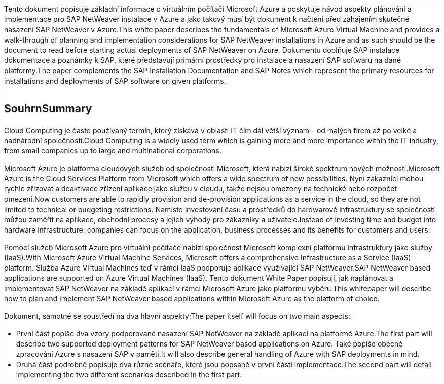 <span data-ttu-id="d2d78-119">Tento dokument popisuje základní informace o virtuálním počítači Microsoft Azure a poskytuje návod aspekty plánování a implementace pro SAP NetWeaver instalace v Azure a jako takový musí být dokument k načtení před zahájením skutečné nasazení SAP NetWeaver v Azure.</span><span class="sxs-lookup"><span data-stu-id="d2d78-119">This white paper describes the fundamentals of Microsoft Azure Virtual Machine and provides a walk-through of planning and implementation considerations for SAP NetWeaver installations in Azure and as such should be the document to read before starting actual deployments of SAP NetWeaver on Azure.</span></span>
<span data-ttu-id="d2d78-120">Dokumentu doplňuje SAP instalace dokumentace a poznámky k SAP, které představují primární prostředky pro instalace a nasazení SAP softwaru na dané platformy.</span><span class="sxs-lookup"><span data-stu-id="d2d78-120">The paper complements the SAP Installation Documentation and SAP Notes which represent the primary resources for installations and deployments of SAP software on given platforms.</span></span>

## <a name="summary"></a><span data-ttu-id="d2d78-121">Souhrn</span><span class="sxs-lookup"><span data-stu-id="d2d78-121">Summary</span></span>
<span data-ttu-id="d2d78-122">Cloud Computing je často používaný termín, který získává v oblasti IT čím dál větší význam – od malých firem až po velké a nadnárodní společnosti.</span><span class="sxs-lookup"><span data-stu-id="d2d78-122">Cloud Computing is a widely used term which is gaining more and more importance within the IT industry, from small companies up to large and multinational corporations.</span></span>

<span data-ttu-id="d2d78-123">Microsoft Azure je platforma cloudových služeb od společnosti Microsoft, která nabízí široké spektrum nových možností.</span><span class="sxs-lookup"><span data-stu-id="d2d78-123">Microsoft Azure is the Cloud Services Platform from Microsoft which offers a wide spectrum of new possibilities.</span></span> <span data-ttu-id="d2d78-124">Nyní zákazníci mohou rychle zřizovat a deaktivace zřízení aplikace jako službu v cloudu, takže nejsou omezeny na technické nebo rozpočet omezení.</span><span class="sxs-lookup"><span data-stu-id="d2d78-124">Now customers are able to rapidly provision and de-provision applications as a service in the cloud, so they are not limited to technical or budgeting restrictions.</span></span> <span data-ttu-id="d2d78-125">Namísto investování času a prostředků do hardwarové infrastruktury se společností můžou zaměřit na aplikace, obchodní procesy a jejich výhody pro zákazníky a uživatele.</span><span class="sxs-lookup"><span data-stu-id="d2d78-125">Instead of investing time and budget into hardware infrastructure, companies can focus on the application, business processes and its benefits for customers and users.</span></span>

<span data-ttu-id="d2d78-126">Pomocí služeb Microsoft Azure pro virtuální počítače nabízí společnost Microsoft komplexní platformu infrastruktury jako služby (IaaS).</span><span class="sxs-lookup"><span data-stu-id="d2d78-126">With Microsoft Azure Virtual Machine Services, Microsoft offers a comprehensive Infrastructure as a Service (IaaS) platform.</span></span> <span data-ttu-id="d2d78-127">Služba Azure Virtual Machines teď v rámci IaaS podporuje aplikace využívající SAP NetWeaver.</span><span class="sxs-lookup"><span data-stu-id="d2d78-127">SAP NetWeaver based applications are supported on Azure Virtual Machines (IaaS).</span></span> <span data-ttu-id="d2d78-128">Tento dokument White Paper popisují, jak naplánovat a implementovat SAP NetWeaver na základě aplikací v rámci Microsoft Azure jako platformu výběru.</span><span class="sxs-lookup"><span data-stu-id="d2d78-128">This whitepaper will describe how to plan and implement SAP NetWeaver based applications within Microsoft Azure as the platform of choice.</span></span>

<span data-ttu-id="d2d78-129">Dokument, samotné se soustředí na dva hlavní aspekty:</span><span class="sxs-lookup"><span data-stu-id="d2d78-129">The paper itself will focus on two main aspects:</span></span>

* <span data-ttu-id="d2d78-130">První část popíše dva vzory podporované nasazení SAP NetWeaver na základě aplikací na platformě Azure.</span><span class="sxs-lookup"><span data-stu-id="d2d78-130">The first part will describe two supported deployment patterns for SAP NetWeaver based applications on Azure.</span></span> <span data-ttu-id="d2d78-131">Také popíše obecné zpracování Azure s nasazení SAP v paměti.</span><span class="sxs-lookup"><span data-stu-id="d2d78-131">It will also describe general handling of Azure with SAP deployments in mind.</span></span>
* <span data-ttu-id="d2d78-132">Druhá část podrobně popisuje dva různé scénáře, které jsou popsané v první části implementace.</span><span class="sxs-lookup"><span data-stu-id="d2d78-132">The second part will detail implementing the two different scenarios described in the first part.</span></span>
